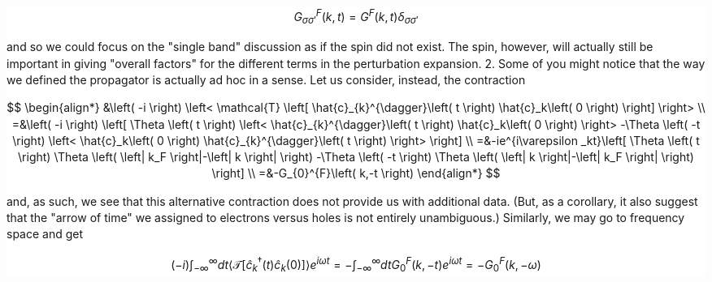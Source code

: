    $$ G_{\sigma \sigma '}^{F}\left( k,t \right) =G^F\left( k,t \right) \delta _{\sigma \sigma '}$$

   and so we could focus on the "single band" discussion as if the spin did not exist. The spin, however, will actually still be important in giving "overall factors" for the different terms in the perturbation expansion.
2. Some of you might notice that the way we defined the propagator is actually ad hoc in a sense. Let us consider, instead, the contraction

   $$
   \begin{align*}
       &\left( -i \right) \left< \mathcal{T} \left[ \hat{c}_{k}^{\dagger}\left( t \right) \hat{c}_k\left( 0 \right) \right] \right> \\
       =&\left( -i \right) \left[ \Theta \left( t \right) \left< \hat{c}_{k}^{\dagger}\left( t \right) \hat{c}_k\left( 0 \right) \right> -\Theta \left( -t \right) \left< \hat{c}_k\left( 0 \right) \hat{c}_{k}^{\dagger}\left( t \right) \right> \right] \\
       =&-ie^{i\varepsilon _kt}\left[ \Theta \left( t \right) \Theta \left( \left| k_F \right|-\left| k \right| \right) -\Theta \left( -t \right) \Theta \left( \left| k \right|-\left| k_F \right| \right) \right] \\
       =&-G_{0}^{F}\left( k,-t \right)
   \end{align*}
   $$

   and, as such, we see that this alternative contraction does not provide us with additional data. (But, as a corollary, it also suggest that the "arrow of time" we assigned to electrons versus holes is not entirely unambiguous.) Similarly, we may go to frequency space and get

   $$ \left( -i \right) \int_{-\infty}^{\infty}{dt\left< \mathcal{T} \left[ \hat{c}_{k}^{\dagger}\left( t \right) \hat{c}_k\left( 0 \right) \right] \right> e^{i\omega t}}=-\int_{-\infty}^{\infty}{dtG_{0}^{F}\left( k,-t \right) e^{i\omega t}}=-G_{0}^{F}\left( k,-\omega \right) $$
